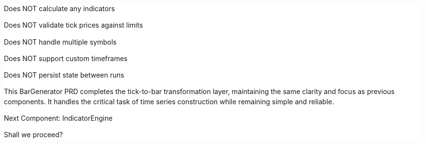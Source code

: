 Does NOT calculate any indicators

Does NOT validate tick prices against limits

Does NOT handle multiple symbols

Does NOT support custom timeframes

Does NOT persist state between runs


This BarGenerator PRD completes the tick-to-bar transformation layer, maintaining the same clarity and focus as previous components. It handles the critical task of time series construction while remaining simple and reliable.

Next Component: IndicatorEngine

Shall we proceed?

